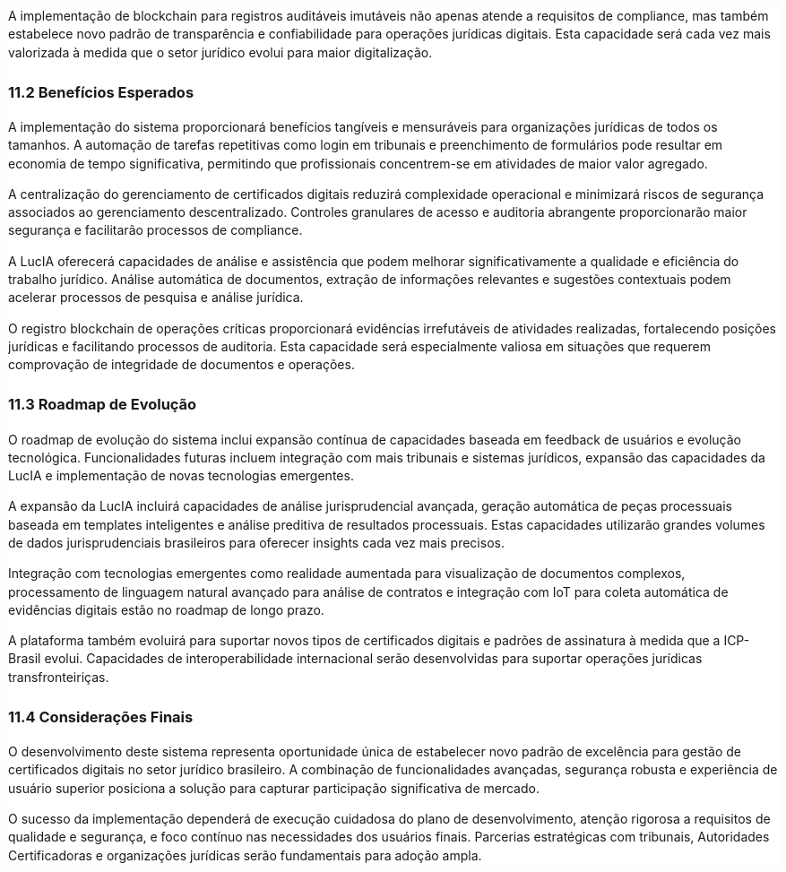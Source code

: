 A implementação de blockchain para registros auditáveis imutáveis não apenas atende a requisitos de compliance, mas também estabelece novo padrão de transparência e confiabilidade para operações jurídicas digitais. Esta capacidade será cada vez mais valorizada à medida que o setor jurídico evolui para maior digitalização.

### 11.2 Benefícios Esperados

A implementação do sistema proporcionará benefícios tangíveis e mensuráveis para organizações jurídicas de todos os tamanhos. A automação de tarefas repetitivas como login em tribunais e preenchimento de formulários pode resultar em economia de tempo significativa, permitindo que profissionais concentrem-se em atividades de maior valor agregado.

A centralização do gerenciamento de certificados digitais reduzirá complexidade operacional e minimizará riscos de segurança associados ao gerenciamento descentralizado. Controles granulares de acesso e auditoria abrangente proporcionarão maior segurança e facilitarão processos de compliance.

A LucIA oferecerá capacidades de análise e assistência que podem melhorar significativamente a qualidade e eficiência do trabalho jurídico. Análise automática de documentos, extração de informações relevantes e sugestões contextuais podem acelerar processos de pesquisa e análise jurídica.

O registro blockchain de operações críticas proporcionará evidências irrefutáveis de atividades realizadas, fortalecendo posições jurídicas e facilitando processos de auditoria. Esta capacidade será especialmente valiosa em situações que requerem comprovação de integridade de documentos e operações.

### 11.3 Roadmap de Evolução

O roadmap de evolução do sistema inclui expansão contínua de capacidades baseada em feedback de usuários e evolução tecnológica. Funcionalidades futuras incluem integração com mais tribunais e sistemas jurídicos, expansão das capacidades da LucIA e implementação de novas tecnologias emergentes.

A expansão da LucIA incluirá capacidades de análise jurisprudencial avançada, geração automática de peças processuais baseada em templates inteligentes e análise preditiva de resultados processuais. Estas capacidades utilizarão grandes volumes de dados jurisprudenciais brasileiros para oferecer insights cada vez mais precisos.

Integração com tecnologias emergentes como realidade aumentada para visualização de documentos complexos, processamento de linguagem natural avançado para análise de contratos e integração com IoT para coleta automática de evidências digitais estão no roadmap de longo prazo.

A plataforma também evoluirá para suportar novos tipos de certificados digitais e padrões de assinatura à medida que a ICP-Brasil evolui. Capacidades de interoperabilidade internacional serão desenvolvidas para suportar operações jurídicas transfronteiriças.

### 11.4 Considerações Finais

O desenvolvimento deste sistema representa oportunidade única de estabelecer novo padrão de excelência para gestão de certificados digitais no setor jurídico brasileiro. A combinação de funcionalidades avançadas, segurança robusta e experiência de usuário superior posiciona a solução para capturar participação significativa de mercado.

O sucesso da implementação dependerá de execução cuidadosa do plano de desenvolvimento, atenção rigorosa a requisitos de qualidade e segurança, e foco contínuo nas necessidades dos usuários finais. Parcerias estratégicas com tribunais, Autoridades Certificadoras e organizações jurídicas serão fundamentais para adoção ampla.
